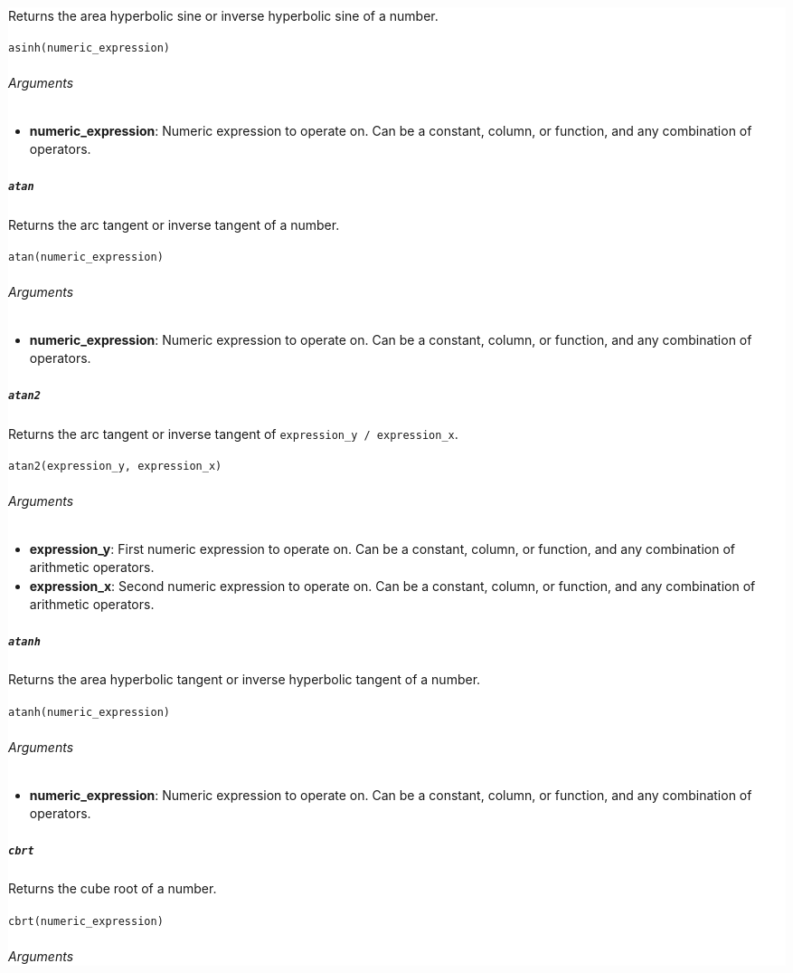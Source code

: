 Returns the area hyperbolic sine or inverse hyperbolic sine of a number.

```
asinh(numeric_expression)
```

###### Arguments

- **numeric_expression**: Numeric expression to operate on. Can be a constant, column, or function, and any combination of operators.

##### `atan`

Returns the arc tangent or inverse tangent of a number.

```
atan(numeric_expression)
```

###### Arguments

- **numeric_expression**: Numeric expression to operate on. Can be a constant, column, or function, and any combination of operators.

##### `atan2`

Returns the arc tangent or inverse tangent of `expression_y / expression_x`.

```
atan2(expression_y, expression_x)
```

###### Arguments

- **expression_y**: First numeric expression to operate on.
  Can be a constant, column, or function, and any combination of arithmetic operators.
- **expression_x**: Second numeric expression to operate on.
  Can be a constant, column, or function, and any combination of arithmetic operators.

##### `atanh`

Returns the area hyperbolic tangent or inverse hyperbolic tangent of a number.

```
atanh(numeric_expression)
```

###### Arguments

- **numeric_expression**: Numeric expression to operate on. Can be a constant, column, or function, and any combination of operators.

##### `cbrt`

Returns the cube root of a number.

```
cbrt(numeric_expression)
```

###### Arguments
